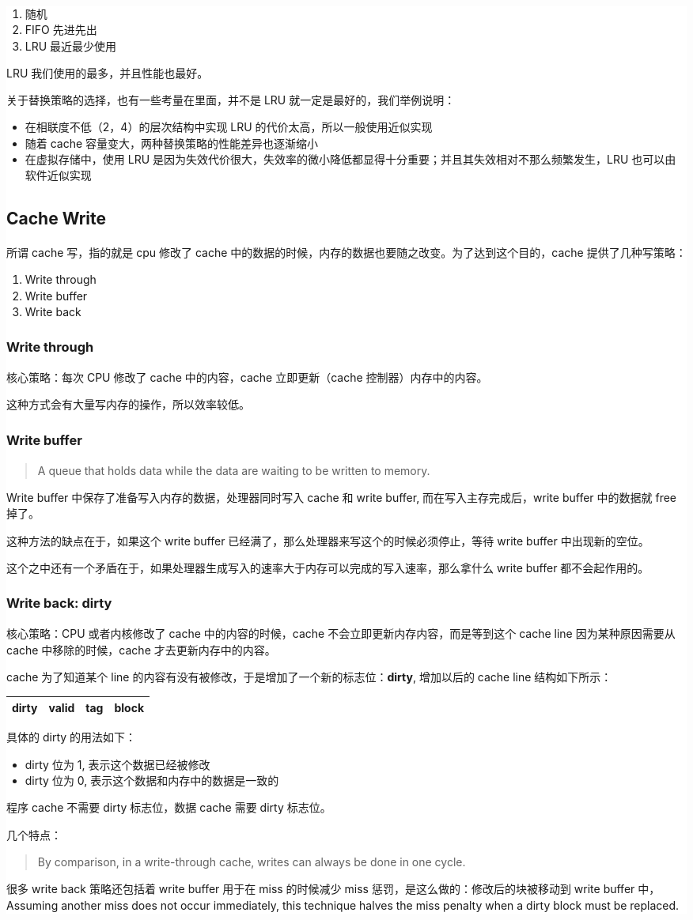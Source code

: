 1. 随机
2. FIFO 先进先出
3. LRU 最近最少使用

LRU 我们使用的最多，并且性能也最好。

关于替换策略的选择，也有一些考量在里面，并不是 LRU 就一定是最好的，我们举例说明：

- 在相联度不低（2，4）的层次结构中实现 LRU 的代价太高，所以一般使用近似实现
- 随着 cache 容量变大，两种替换策略的性能差异也逐渐缩小
- 在虚拟存储中，使用 LRU 是因为失效代价很大，失效率的微小降低都显得十分重要；并且其失效相对不那么频繁发生，LRU 也可以由软件近似实现

## Cache Write

所谓 cache 写，指的就是 cpu 修改了 cache 中的数据的时候，内存的数据也要随之改变。为了达到这个目的，cache 提供了几种写策略：

1. Write through
2. Write buffer
3. Write back

### Write through

核心策略：每次 CPU 修改了 cache 中的内容，cache 立即更新（cache 控制器）内存中的内容。

这种方式会有大量写内存的操作，所以效率较低。

### Write buffer

> A queue that holds data while the data are waiting to be written to memory.

Write buffer 中保存了准备写入内存的数据，处理器同时写入 cache 和 write buffer, 而在写入主存完成后，write buffer 中的数据就 free 掉了。

这种方法的缺点在于，如果这个 write buffer 已经满了，那么处理器来写这个的时候必须停止，等待 write buffer 中出现新的空位。

这个之中还有一个矛盾在于，如果处理器生成写入的速率大于内存可以完成的写入速率，那么拿什么 write buffer 都不会起作用的。

### Write back: dirty

核心策略：CPU 或者内核修改了 cache 中的内容的时候，cache 不会立即更新内存内容，而是等到这个 cache line 因为某种原因需要从 cache 中移除的时候，cache 才去更新内存中的内容。

cache 为了知道某个 line 的内容有没有被修改，于是增加了一个新的标志位：**dirty**, 增加以后的 cache line 结构如下所示：

| dirty | valid | tag  | block |
| ----- | ----- | ---- | ----- |

具体的 dirty 的用法如下：

- dirty 位为 1, 表示这个数据已经被修改
- dirty 位为 0, 表示这个数据和内存中的数据是一致的

程序 cache 不需要 dirty 标志位，数据 cache 需要 dirty 标志位。

几个特点：

> By comparison, in a write-through cache, writes can always be done in one cycle.

很多 write back 策略还包括着 write buffer 用于在 miss 的时候减少 miss 惩罚，是这么做的：修改后的块被移动到 write buffer 中，Assuming another miss does not occur immediately, this technique halves the miss penalty when a dirty block must be replaced.
